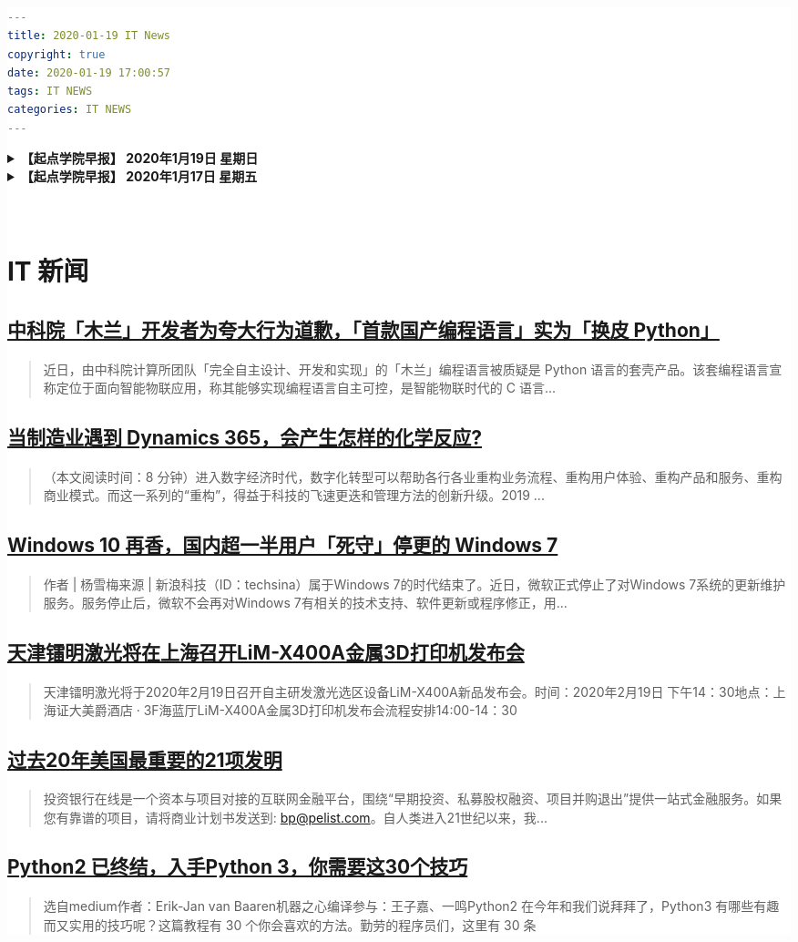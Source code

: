 ```yaml
---
title: 2020-01-19 IT News
copyright: true
date: 2020-01-19 17:00:57
tags: IT NEWS
categories: IT NEWS
---
```

<details><summary><b>【起点学院早报】 2020年1月19日 星期日</b></summary></details>
<details><summary><b>【起点学院早报】 2020年1月17日 星期五</b></summary></details>

<p>&nbsp;</p>

# IT 新闻 
 ## [中科院「木兰」开发者为夸大行为道歉，「首款国产编程语言」实为「换皮 Python」](http://mp.weixin.qq.com/s?src=11&timestamp=1579424405&ver=2105&signature=R8b2H4Mss8wJ6lrIHz86zDUHoReirQ7ry88Uqk2oGVJhh7XxL5*rAO8XCVJAXzsK-7UsEt-lSx86iHC93iPuJZn6z1D3vD3VqlnWnTjCcry07ZG7**KTPg*zwPBJddvI&new=1)
 > 近日，由中科院计算所团队「完全自主设计、开发和实现」的「木兰」编程语言被质疑是 Python 语言的套壳产品。该套编程语言宣称定位于面向智能物联应用，称其能够实现编程语言自主可控，是智能物联时代的 C 语言...
 ## [当制造业遇到 Dynamics 365，会产生怎样的化学反应?](http://mp.weixin.qq.com/s?src=11&timestamp=1579424405&ver=2105&signature=9pTIvtBJinflqlPMGVwF-VCeVlRfv6gvtD8QPupYoztoDGVcuUWtZHzQ7rXIIJD6VAQ*AQoBpiw1oR2-ywlc9P5ivkm*6kOnjSUbdRU3kMA0FNnFBRTG3MF1hsluOjgm&new=1)
 > （本文阅读时间：8 分钟）进入数字经济时代，数字化转型可以帮助各行各业重构业务流程、重构用户体验、重构产品和服务、重构商业模式。而这一系列的“重构”，得益于科技的飞速更迭和管理方法的创新升级。2019 ...
 ## [Windows 10 再香，国内超一半用户「死守」停更的 Windows 7](http://mp.weixin.qq.com/s?src=11&timestamp=1579424405&ver=2105&signature=YdXm4V3R-Rb2-9Z1ikz0XXcF0B6eMfAtnD01ml*JOK2wfJENc37M2v8NnA8sYIIhmKrw8dWKl82q7sUrExppyGXC07JBQYsNVH*4LP9Boz5pB*mm6FGOBt1Y0wdbCLY1&new=1)
 > 作者 | 杨雪梅来源 | 新浪科技（ID：techsina）属于Windows 7的时代结束了。近日，微软正式停止了对Windows 7系统的更新维护服务。服务停止后，微软不会再对Windows 7有相关的技术支持、软件更新或程序修正，用...
 ## [天津镭明激光将在上海召开LiM-X400A金属3D打印机发布会](http://mp.weixin.qq.com/s?src=11&timestamp=1579424405&ver=2105&signature=l-rAl4F-FnUGduZiuE2HA6RdXmiRgH3jWnOG4O2R0MGfLX09*NX641GProIwPMi4jz80wnUIk72bIGpp6Fn2lrulPkFFLWh1z7bEMMNmI5v66-l4ZxN7tIZiET8QDHcj&new=1)
 > 天津镭明激光将于2020年2月19日召开自主研发激光选区设备LiM-X400A新品发布会。时间：2020年2月19日 下午14：30地点：上海证大美爵酒店 · 3F海蓝厅LiM-X400A金属3D打印机发布会流程安排14:00-14：30
 ## [过去20年美国最重要的21项发明](http://mp.weixin.qq.com/s?src=11&timestamp=1579424405&ver=2105&signature=vMPBRxj6*YEQyKjIt*lEu0mHPVrQdu5fYfih09hNjlgMV*wea*V87ghwrpkyu2CZS9Lcf9lumeqIjEDNAwes6HcR2GcKHbT76m4eKP1fEWeg8jvIjQZxcmOjcinv2vXc&new=1)
 > 投资银行在线是一个资本与项目对接的互联网金融平台，围绕“早期投资、私募股权融资、项目并购退出”提供一站式金融服务。如果您有靠谱的项目，请将商业计划书发送到: bp@pelist.com。自人类进入21世纪以来，我...
 ## [Python2 已终结，入手Python 3，你需要这30个技巧](http://mp.weixin.qq.com/s?src=11&timestamp=1579424405&ver=2105&signature=YWKAtjzidheK63MVJL1QZr8wZ5-zAZJUEiXc9sSLh5hfG2BSbbUeeBRleW6W4lEGbUMbdkcam48Sx4L3NF1m3IGzAyVhDeybCk0UW9zgvc6eu1PL*7XxBiTzVXRjfVxP&new=1)
 > 选自medium作者：Erik-Jan van Baaren机器之心编译参与：王子嘉、一鸣Python2 在今年和我们说拜拜了，Python3 有哪些有趣而又实用的技巧呢？这篇教程有 30 个你会喜欢的方法。勤劳的程序员们，这里有 30 条